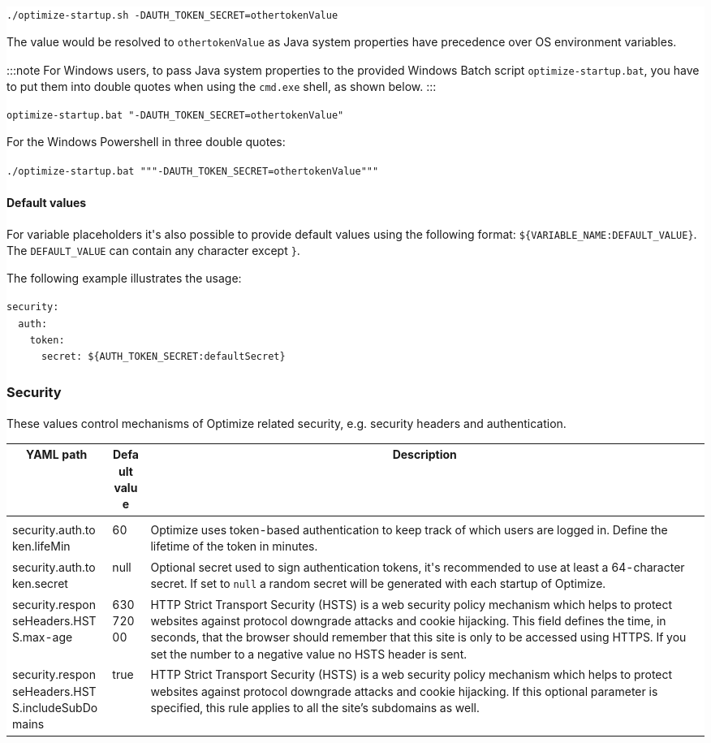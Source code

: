 ```
./optimize-startup.sh -DAUTH_TOKEN_SECRET=othertokenValue
```

The value would be resolved to `othertokenValue` as Java system properties have precedence over OS environment variables.

:::note
For Windows users, to pass Java system properties to the provided Windows Batch script `optimize-startup.bat`, you have to put them into double quotes when using the `cmd.exe` shell, as shown below.
:::

```
optimize-startup.bat "-DAUTH_TOKEN_SECRET=othertokenValue"
```

For the Windows Powershell in three double quotes:

```
./optimize-startup.bat """-DAUTH_TOKEN_SECRET=othertokenValue"""
```

#### Default values

For variable placeholders it's also possible to provide default values using the following format: `${VARIABLE_NAME:DEFAULT_VALUE}`. The `DEFAULT_VALUE` can contain any character except `}`.

The following example illustrates the usage:

```
security:
  auth:
    token:
      secret: ${AUTH_TOKEN_SECRET:defaultSecret}
```

### Security

These values control mechanisms of Optimize related security, e.g. security headers and authentication.

| YAML path                                        | Default value   | Description                                                                                                                                                                                                                                                                                                                                                                                                                                                                                                                                                                                                                                                                                                  |
| ------------------------------------------------ | --------------- | ------------------------------------------------------------------------------------------------------------------------------------------------------------------------------------------------------------------------------------------------------------------------------------------------------------------------------------------------------------------------------------------------------------------------------------------------------------------------------------------------------------------------------------------------------------------------------------------------------------------------------------------------------------------------------------------------------------ |
|                                                  |
| security.auth.token.lifeMin                      | 60              | Optimize uses token-based authentication to keep track of which users are logged in. Define the lifetime of the token in minutes.                                                                                                                                                                                                                                                                                                                                                                                                                                                                                                                                                                            |
| security.auth.token.secret                       | null            | Optional secret used to sign authentication tokens, it's recommended to use at least a 64-character secret. If set to `null` a random secret will be generated with each startup of Optimize.                                                                                                                                                                                                                                                                                                                                                                                                                                                                                                                |
| security.responseHeaders.HSTS.max-age            | 63072000        | HTTP Strict Transport Security (HSTS) is a web security policy mechanism which helps to protect websites against protocol downgrade attacks and cookie hijacking. This field defines the time, in seconds, that the browser should remember that this site is only to be accessed using HTTPS. If you set the number to a negative value no HSTS header is sent.                                                                                                                                                                                                                                                                                                                                             |
| security.responseHeaders.HSTS.includeSubDomains  | true            | HTTP Strict Transport Security (HSTS) is a web security policy mechanism which helps to protect websites against protocol downgrade attacks and cookie hijacking. If this optional parameter is specified, this rule applies to all the site’s subdomains as well.                                                                                                                                                                                                                                                                                                                                                                                                                                           |